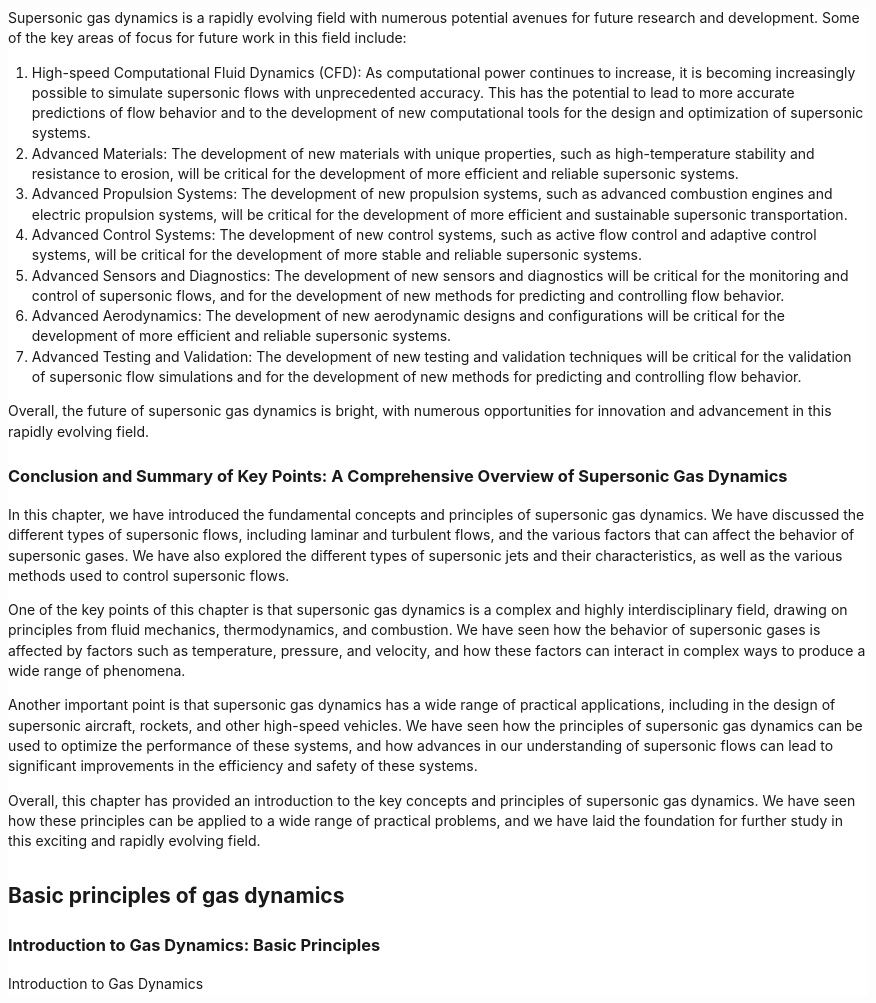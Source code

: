 Supersonic gas dynamics is a rapidly evolving field with numerous potential avenues for future research and development. Some of the key areas of focus for future work in this field include:

1. High-speed Computational Fluid Dynamics (CFD): As computational power continues to increase, it is becoming increasingly possible to simulate supersonic flows with unprecedented accuracy. This has the potential to lead to more accurate predictions of flow behavior and to the development of new computational tools for the design and optimization of supersonic systems.
2. Advanced Materials: The development of new materials with unique properties, such as high-temperature stability and resistance to erosion, will be critical for the development of more efficient and reliable supersonic systems.
3. Advanced Propulsion Systems: The development of new propulsion systems, such as advanced combustion engines and electric propulsion systems, will be critical for the development of more efficient and sustainable supersonic transportation.
4. Advanced Control Systems: The development of new control systems, such as active flow control and adaptive control systems, will be critical for the development of more stable and reliable supersonic systems.
5. Advanced Sensors and Diagnostics: The development of new sensors and diagnostics will be critical for the monitoring and control of supersonic flows, and for the development of new methods for predicting and controlling flow behavior.
6. Advanced Aerodynamics: The development of new aerodynamic designs and configurations will be critical for the development of more efficient and reliable supersonic systems.
7. Advanced Testing and Validation: The development of new testing and validation techniques will be critical for the validation of supersonic flow simulations and for the development of new methods for predicting and controlling flow behavior.

Overall, the future of supersonic gas dynamics is bright, with numerous opportunities for innovation and advancement in this rapidly evolving field.
### Conclusion and Summary of Key Points: A Comprehensive Overview of Supersonic Gas Dynamics
In this chapter, we have introduced the fundamental concepts and principles of supersonic gas dynamics. We have discussed the different types of supersonic flows, including laminar and turbulent flows, and the various factors that can affect the behavior of supersonic gases. We have also explored the different types of supersonic jets and their characteristics, as well as the various methods used to control supersonic flows.

One of the key points of this chapter is that supersonic gas dynamics is a complex and highly interdisciplinary field, drawing on principles from fluid mechanics, thermodynamics, and combustion. We have seen how the behavior of supersonic gases is affected by factors such as temperature, pressure, and velocity, and how these factors can interact in complex ways to produce a wide range of phenomena.

Another important point is that supersonic gas dynamics has a wide range of practical applications, including in the design of supersonic aircraft, rockets, and other high-speed vehicles. We have seen how the principles of supersonic gas dynamics can be used to optimize the performance of these systems, and how advances in our understanding of supersonic flows can lead to significant improvements in the efficiency and safety of these systems.

Overall, this chapter has provided an introduction to the key concepts and principles of supersonic gas dynamics. We have seen how these principles can be applied to a wide range of practical problems, and we have laid the foundation for further study in this exciting and rapidly evolving field.
## Basic principles of gas dynamics
### Introduction to Gas Dynamics: Basic Principles
Introduction to Gas Dynamics
